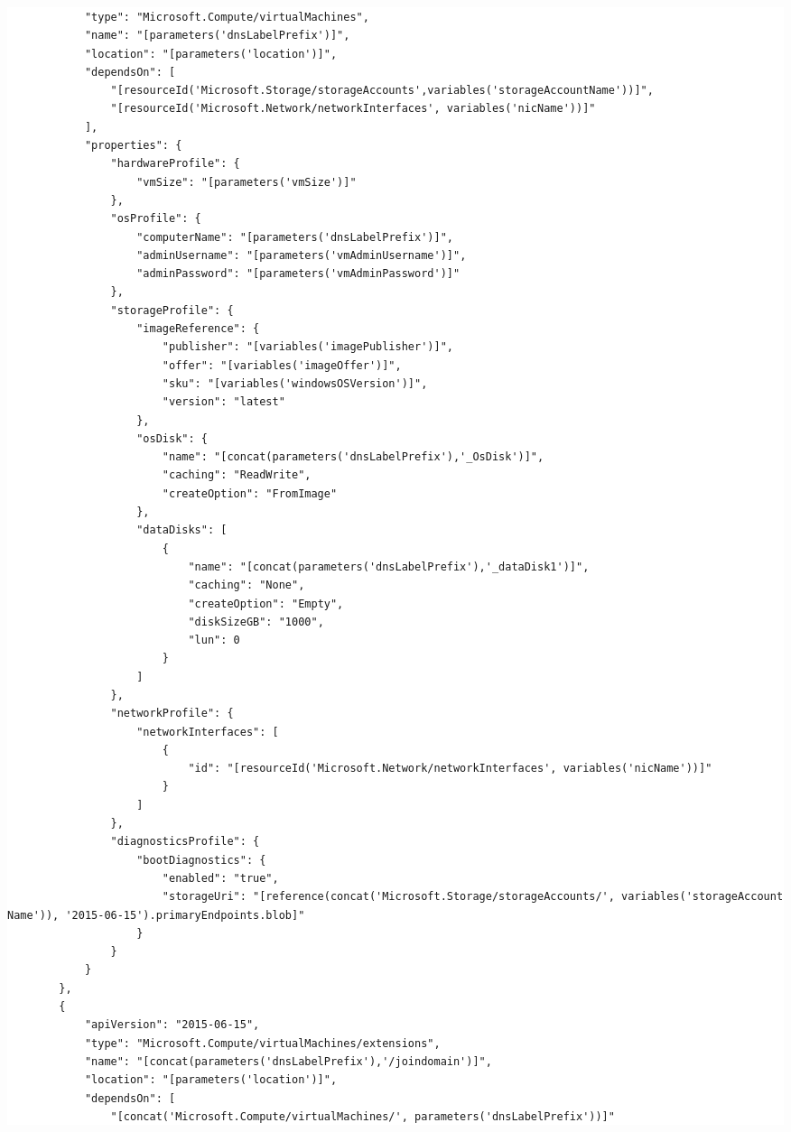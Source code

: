 ```
            "type": "Microsoft.Compute/virtualMachines",
            "name": "[parameters('dnsLabelPrefix')]",
            "location": "[parameters('location')]",
            "dependsOn": [
                "[resourceId('Microsoft.Storage/storageAccounts',variables('storageAccountName'))]",
                "[resourceId('Microsoft.Network/networkInterfaces', variables('nicName'))]"
            ],
            "properties": {
                "hardwareProfile": {
                    "vmSize": "[parameters('vmSize')]"
                },
                "osProfile": {
                    "computerName": "[parameters('dnsLabelPrefix')]",
                    "adminUsername": "[parameters('vmAdminUsername')]",
                    "adminPassword": "[parameters('vmAdminPassword')]"
                },
                "storageProfile": {
                    "imageReference": {
                        "publisher": "[variables('imagePublisher')]",
                        "offer": "[variables('imageOffer')]",
                        "sku": "[variables('windowsOSVersion')]",
                        "version": "latest"
                    },
                    "osDisk": {
                        "name": "[concat(parameters('dnsLabelPrefix'),'_OsDisk')]",
                        "caching": "ReadWrite",
                        "createOption": "FromImage"
                    },
                    "dataDisks": [
                        {
                            "name": "[concat(parameters('dnsLabelPrefix'),'_dataDisk1')]",
                            "caching": "None",
                            "createOption": "Empty",
                            "diskSizeGB": "1000",
                            "lun": 0
                        }
                    ]
                },
                "networkProfile": {
                    "networkInterfaces": [
                        {
                            "id": "[resourceId('Microsoft.Network/networkInterfaces', variables('nicName'))]"
                        }
                    ]
                },
                "diagnosticsProfile": {
                    "bootDiagnostics": {
                        "enabled": "true",
                        "storageUri": "[reference(concat('Microsoft.Storage/storageAccounts/', variables('storageAccountName')), '2015-06-15').primaryEndpoints.blob]"
                    }
                }
            }
        },
        {
            "apiVersion": "2015-06-15",
            "type": "Microsoft.Compute/virtualMachines/extensions",
            "name": "[concat(parameters('dnsLabelPrefix'),'/joindomain')]",
            "location": "[parameters('location')]",
            "dependsOn": [
                "[concat('Microsoft.Compute/virtualMachines/', parameters('dnsLabelPrefix'))]"
```